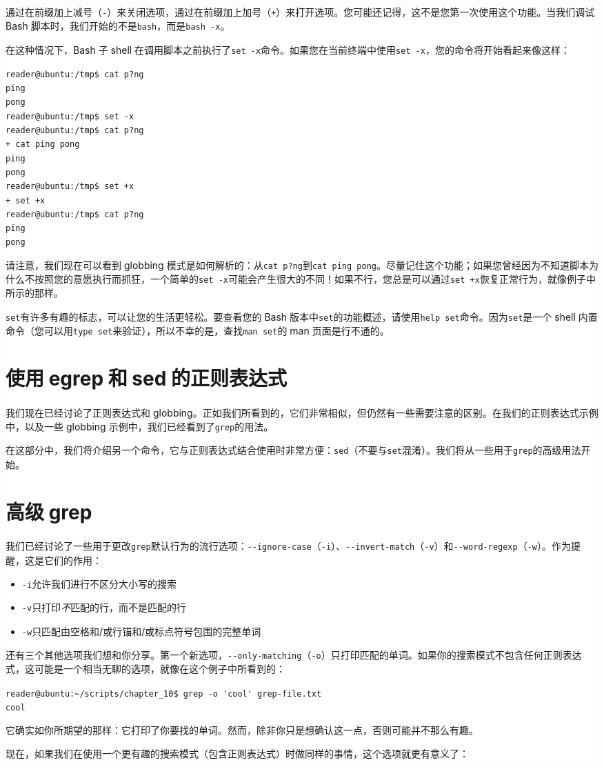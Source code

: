 通过在前缀加上减号（`-`）来关闭选项，通过在前缀加上加号（`+`）来打开选项。您可能还记得，这不是您第一次使用这个功能。当我们调试 Bash 脚本时，我们开始的不是`bash`，而是`bash -x`。

在这种情况下，Bash 子 shell 在调用脚本之前执行了`set -x`命令。如果您在当前终端中使用`set -x`，您的命令将开始看起来像这样：

```
reader@ubuntu:/tmp$ cat p?ng
ping
pong
reader@ubuntu:/tmp$ set -x
reader@ubuntu:/tmp$ cat p?ng
+ cat ping pong
ping
pong
reader@ubuntu:/tmp$ set +x
+ set +x
reader@ubuntu:/tmp$ cat p?ng
ping
pong
```

请注意，我们现在可以看到 globbing 模式是如何解析的：从`cat p?ng`到`cat ping pong`。尽量记住这个功能；如果您曾经因为不知道脚本为什么不按照您的意愿执行而抓狂，一个简单的`set -x`可能会产生很大的不同！如果不行，您总是可以通过`set +x`恢复正常行为，就像例子中所示的那样。

`set`有许多有趣的标志，可以让您的生活更轻松。要查看您的 Bash 版本中`set`的功能概述，请使用`help set`命令。因为`set`是一个 shell 内置命令（您可以用`type set`来验证），所以不幸的是，查找`man set`的 man 页面是行不通的。

# 使用 egrep 和 sed 的正则表达式

我们现在已经讨论了正则表达式和 globbing。正如我们所看到的，它们非常相似，但仍然有一些需要注意的区别。在我们的正则表达式示例中，以及一些 globbing 示例中，我们已经看到了`grep`的用法。

在这部分中，我们将介绍另一个命令，它与正则表达式结合使用时非常方便：`sed`（不要与`set`混淆）。我们将从一些用于`grep`的高级用法开始。

# 高级 grep

我们已经讨论了一些用于更改`grep`默认行为的流行选项：`--ignore-case`（`-i`）、`--invert-match`（`-v`）和`--word-regexp`（`-w`）。作为提醒，这是它们的作用：

+   `-i`允许我们进行不区分大小写的搜索

+   `-v`只打印*不*匹配的行，而不是匹配的行

+   `-w`只匹配由空格和/或行锚和/或标点符号包围的完整单词

还有三个其他选项我们想和你分享。第一个新选项，`--only-matching`（`-o`）只打印匹配的单词。如果你的搜索模式不包含任何正则表达式，这可能是一个相当无聊的选项，就像在这个例子中所看到的：

```
reader@ubuntu:~/scripts/chapter_10$ grep -o 'cool' grep-file.txt 
cool
```

它确实如你所期望的那样：它打印了你要找的单词。然而，除非你只是想确认这一点，否则可能并不那么有趣。

现在，如果我们在使用一个更有趣的搜索模式（包含正则表达式）时做同样的事情，这个选项就更有意义了：
